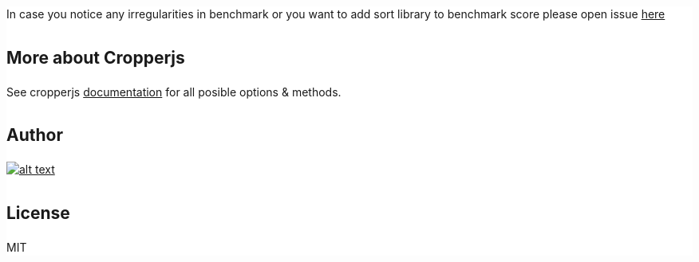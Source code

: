 In case you notice any irregularities in benchmark or you want to add sort library to benchmark score
please open issue [here](https://github.com/Trandx/vue-cropper/issues)

## More about Cropperjs

See cropperjs [documentation](https://github.com/fengyuanchen/cropperjs#options) for all posible options & methods.

## Author

[![alt text](https://avatars.githubusercontent.com/u/42522718?s=100)](https://github.com/Trandx)

## License

MIT